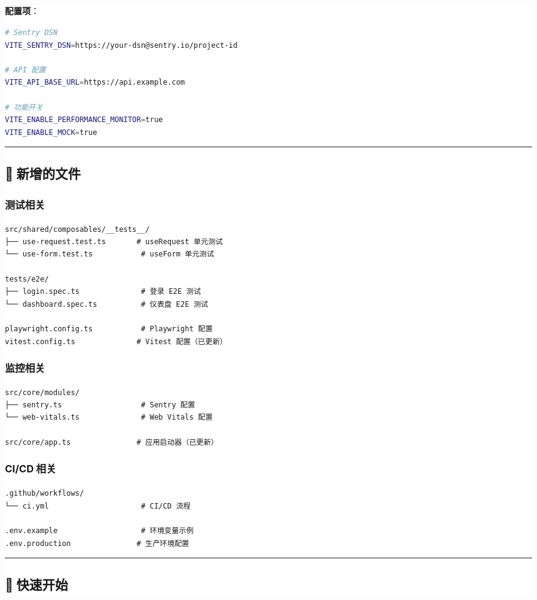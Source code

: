 **配置项**：
```bash
# Sentry DSN
VITE_SENTRY_DSN=https://your-dsn@sentry.io/project-id

# API 配置
VITE_API_BASE_URL=https://api.example.com

# 功能开关
VITE_ENABLE_PERFORMANCE_MONITOR=true
VITE_ENABLE_MOCK=true
```

---

## 📁 新增的文件

### 测试相关
```
src/shared/composables/__tests__/
├── use-request.test.ts       # useRequest 单元测试
└── use-form.test.ts           # useForm 单元测试

tests/e2e/
├── login.spec.ts              # 登录 E2E 测试
└── dashboard.spec.ts          # 仪表盘 E2E 测试

playwright.config.ts           # Playwright 配置
vitest.config.ts              # Vitest 配置（已更新）
```

### 监控相关
```
src/core/modules/
├── sentry.ts                  # Sentry 配置
└── web-vitals.ts              # Web Vitals 配置

src/core/app.ts               # 应用启动器（已更新）
```

### CI/CD 相关
```
.github/workflows/
└── ci.yml                     # CI/CD 流程

.env.example                   # 环境变量示例
.env.production               # 生产环境配置
```

---

## 🚀 快速开始

